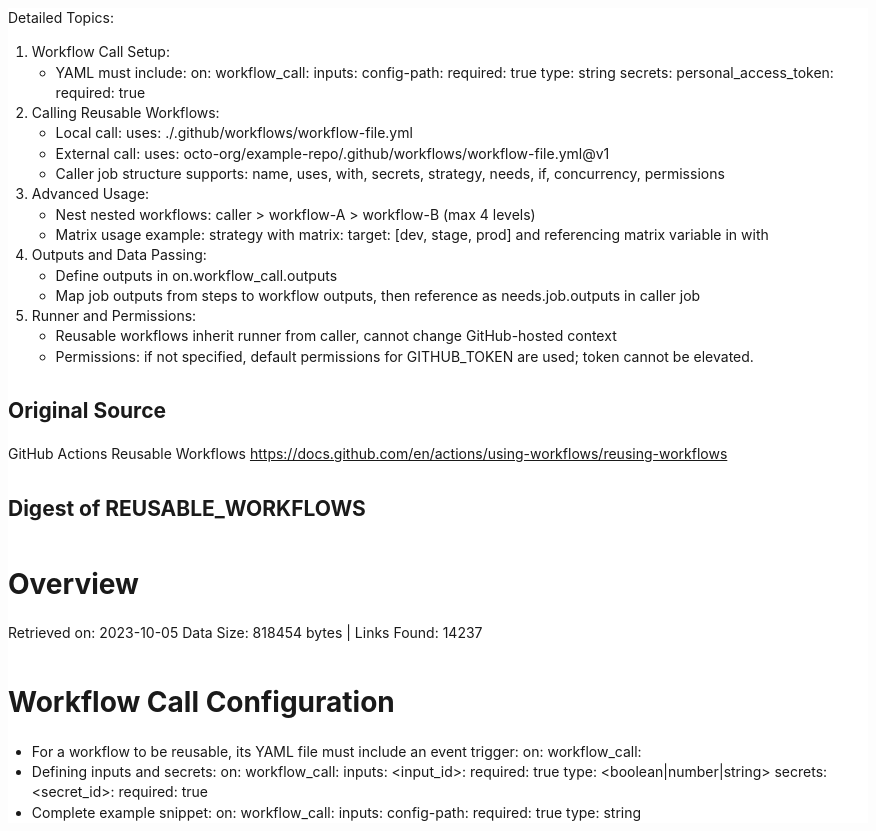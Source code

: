 Detailed Topics:
1. Workflow Call Setup:
   - YAML must include:
     on:
       workflow_call:
         inputs:
           config-path:
             required: true
             type: string
         secrets:
           personal_access_token:
             required: true
2. Calling Reusable Workflows:
   - Local call: uses: ./.github/workflows/workflow-file.yml
   - External call: uses: octo-org/example-repo/.github/workflows/workflow-file.yml@v1
   - Caller job structure supports: name, uses, with, secrets, strategy, needs, if, concurrency, permissions
3. Advanced Usage:
   - Nest nested workflows: caller > workflow-A > workflow-B (max 4 levels)
   - Matrix usage example: strategy with matrix: target: [dev, stage, prod] and referencing matrix variable in with
4. Outputs and Data Passing:
   - Define outputs in on.workflow_call.outputs
   - Map job outputs from steps to workflow outputs, then reference as needs.job.outputs in caller job
5. Runner and Permissions:
   - Reusable workflows inherit runner from caller, cannot change GitHub-hosted context
   - Permissions: if not specified, default permissions for GITHUB_TOKEN are used; token cannot be elevated.

## Original Source
GitHub Actions Reusable Workflows
https://docs.github.com/en/actions/using-workflows/reusing-workflows

## Digest of REUSABLE_WORKFLOWS

# Overview
Retrieved on: 2023-10-05
Data Size: 818454 bytes | Links Found: 14237

# Workflow Call Configuration
- For a workflow to be reusable, its YAML file must include an event trigger:
  on:
    workflow_call:
- Defining inputs and secrets:
  on:
    workflow_call:
      inputs:
        <input_id>:
          required: true
          type: <boolean|number|string>
      secrets:
        <secret_id>:
          required: true
- Complete example snippet:
  on:
    workflow_call:
      inputs:
        config-path:
          required: true
          type: string